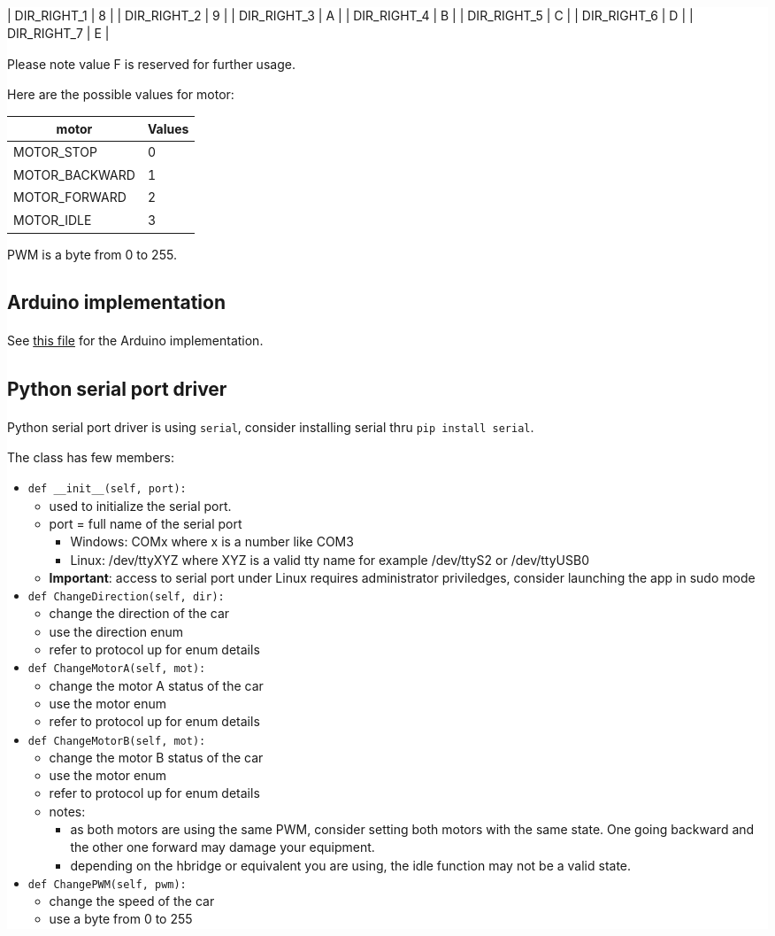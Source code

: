 | DIR_RIGHT_1 | 8 |
| DIR_RIGHT_2 | 9 |
| DIR_RIGHT_3 | A |
| DIR_RIGHT_4 | B |
| DIR_RIGHT_5 | C |
| DIR_RIGHT_6 | D |
| DIR_RIGHT_7 | E |

Please note value F is reserved for further usage.

Here are the possible values for motor:

| motor | Values |
| --- | --- |
| MOTOR_STOP | 0 |
| MOTOR_BACKWARD | 1 |
| MOTOR_FORWARD | 2 |
| MOTOR_IDLE | 3 |

PWM is a byte from 0 to 255.

## Arduino implementation

See [this file](../ArduinoControl/readme.md) for the Arduino implementation.

## Python serial port driver

Python serial port driver is using ```serial```, consider installing serial thru ```pip install serial```.

The class has few members:

* ```def __init__(self, port):```
  * used to initialize the serial port.
  * port = full name of the serial port
    * Windows: COMx where x is a number like COM3
    * Linux: /dev/ttyXYZ where XYZ is a valid tty name for example /dev/ttyS2 or /dev/ttyUSB0
  * **Important**: access to serial port under Linux requires administrator priviledges, consider launching the app in sudo mode
* ```def ChangeDirection(self, dir):```
  * change the direction of the car
  * use the direction enum
  * refer to protocol up for enum details
* ```def ChangeMotorA(self, mot):```
  * change the motor A status of the car
  * use the motor enum
  * refer to protocol up for enum details
* ```def ChangeMotorB(self, mot):```
  * change the motor B status of the car
  * use the motor enum
  * refer to protocol up for enum details
  * notes:
    * as both motors are using the same PWM, consider setting both motors with the same state. One going backward and the other one forward may damage your equipment. 
    * depending on the hbridge or equivalent you are using, the idle function may not be a valid state.
* ```def ChangePWM(self, pwm):```
  * change the speed of the car
  * use a byte from 0 to 255